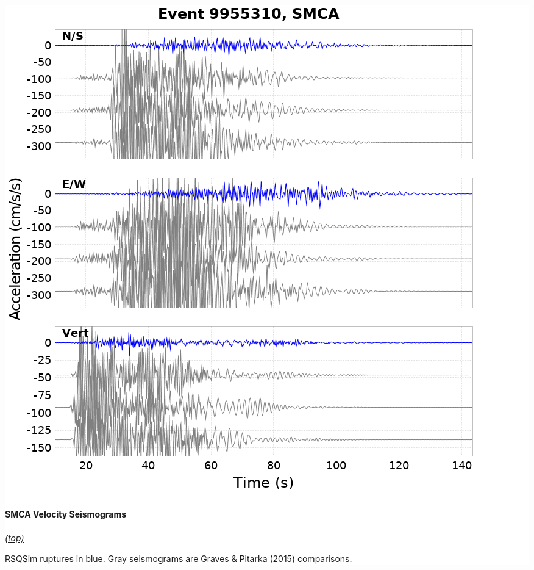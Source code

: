 ![SMCA Acceleration Seismograms](resources/seis_accel_SMCA.png)
#### SMCA Velocity Seismograms
*[(top)](#table-of-contents)*

RSQSim ruptures in blue. Gray seismograms are Graves & Pitarka (2015) comparisons.
